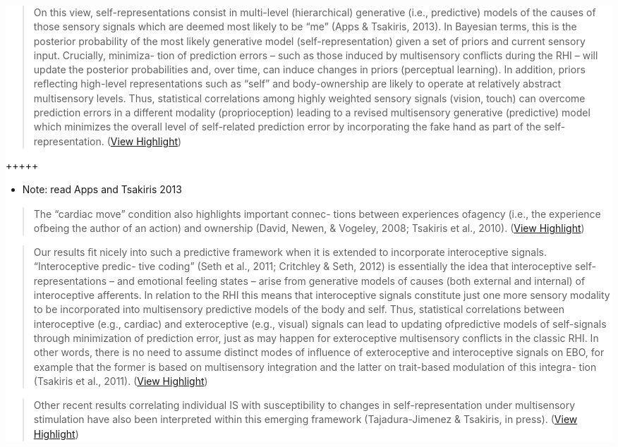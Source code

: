 
> On this view, self-representations consist
>  in multi-level (hierarchical) generative (i.e., predictive) models of the
>  causes of those sensory signals which are deemed most likely to be
>  “me” (Apps & Tsakiris, 2013). In Bayesian terms, this is the posterior
>  probability of the most likely generative model (self-representation)
>  given a set of priors and current sensory input. Crucially, minimiza-
>  tion of prediction errors – such as those induced by multisensory
>  conﬂicts during the RHI – will update the posterior probabilities and,
>  over time, can induce changes in priors (perceptual learning). In
>  addition, priors reﬂecting high-level representations such as “self”
>  and body-ownership are likely to operate at relatively abstract
>  multisensory levels. Thus, statistical correlations among highly
>  weighted sensory signals (vision, touch) can overcome prediction
>  errors in a different modality (proprioception) leading to a revised
>  multisensory generative (predictive) model which minimizes the
>  overall level of self-related prediction error by incorporating the fake
>  hand as part of the self-representation. ([View Highlight](https://read.readwise.io/read/01h6e2zwgzx6rh8spdhhnysa8y))


+++++ 
- Note: read Apps and Tsakiris 2013


> The “cardiac move” condition also highlights important connec-
>  tions between experiences ofagency (i.e., the experience ofbeing the
>  author of an action) and ownership (David, Newen, & Vogeley, 2008;
>  Tsakiris et al., 2010). ([View Highlight](https://read.readwise.io/read/01h6e3k73v9ydm7gq1qjvd0290))


> Our results ﬁt nicely into such a predictive framework when it is
>  extended to incorporate interoceptive signals. “Interoceptive predic-
>  tive coding” (Seth et al., 2011; Critchley & Seth, 2012) is essentially
>  the idea that interoceptive self-representations – and emotional
>  feeling states – arise from generative models of causes (both external
>  and internal) of interoceptive afferents. In relation to the RHI this
>  means that interoceptive signals constitute just one more sensory
>  modality to be incorporated into multisensory predictive models of
>  the body and self. Thus, statistical correlations between interoceptive
>  (e.g., cardiac) and exteroceptive (e.g., visual) signals can lead to
>  updating ofpredictive models of self-signals through minimization of
>  prediction error, just as may happen for exteroceptive multisensory
>  conﬂicts in the classic RHI. In other words, there is no need to assume
>  distinct modes of inﬂuence of exteroceptive and interoceptive signals
>  on EBO, for example that the former is based on multisensory
>  integration and the latter on trait-based modulation of this integra-
>  tion (Tsakiris et al., 2011). ([View Highlight](https://read.readwise.io/read/01h6e35mxy7rjrhpz3ndm83day))


> Other recent results correlating
>  individual IS with susceptibility to changes in self-representation
>  under multisensory stimulation have also been interpreted within
>  this emerging framework (Tajadura-Jimenez & Tsakiris, in press). ([View Highlight](https://read.readwise.io/read/01h6e38gnpqpqd6p7azxtwz5xe))
